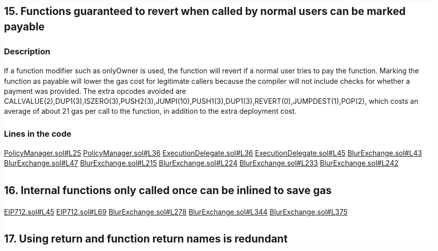 
## 15. Functions guaranteed to revert when called by normal users can be marked payable
### Description
If a function modifier such as onlyOwner is used, the function will revert if a normal user tries to pay the function. 
Marking the function as payable will lower the gas cost for legitimate callers because the compiler will not include checks for whether a payment was provided. 
The extra opcodes avoided are CALLVALUE(2),DUP1(3),ISZERO(3),PUSH2(3),JUMPI(10),PUSH1(3),DUP1(3),REVERT(0),JUMPDEST(1),POP(2), 
which costs an average of about 21 gas per call to the function, in addition to the extra deployment cost.

### Lines in the code
[PolicyManager.sol#L25](https://github.com/code-423n4/2022-10-blur/blob/2fdaa6e13b544c8c11d1c022a575f16c3a72e3bf/contracts/PolicyManager.sol#L25)
[PolicyManager.sol#L36](https://github.com/code-423n4/2022-10-blur/blob/2fdaa6e13b544c8c11d1c022a575f16c3a72e3bf/contracts/PolicyManager.sol#L36)
[ExecutionDelegate.sol#L36](https://github.com/code-423n4/2022-10-blur/blob/2fdaa6e13b544c8c11d1c022a575f16c3a72e3bf/contracts/ExecutionDelegate.sol#L36)
[ExecutionDelegate.sol#L45](https://github.com/code-423n4/2022-10-blur/blob/2fdaa6e13b544c8c11d1c022a575f16c3a72e3bf/contracts/ExecutionDelegate.sol#L45)
[BlurExchange.sol#L43](https://github.com/code-423n4/2022-10-blur/blob/2fdaa6e13b544c8c11d1c022a575f16c3a72e3bf/contracts/BlurExchange.sol#L43)
[BlurExchange.sol#L47](https://github.com/code-423n4/2022-10-blur/blob/2fdaa6e13b544c8c11d1c022a575f16c3a72e3bf/contracts/BlurExchange.sol#L47)
[BlurExchange.sol#L215](https://github.com/code-423n4/2022-10-blur/blob/2fdaa6e13b544c8c11d1c022a575f16c3a72e3bf/contracts/BlurExchange.sol#L215)
[BlurExchange.sol#L224](https://github.com/code-423n4/2022-10-blur/blob/2fdaa6e13b544c8c11d1c022a575f16c3a72e3bf/contracts/BlurExchange.sol#L224)
[BlurExchange.sol#L233](https://github.com/code-423n4/2022-10-blur/blob/2fdaa6e13b544c8c11d1c022a575f16c3a72e3bf/contracts/BlurExchange.sol#L233)
[BlurExchange.sol#L242](https://github.com/code-423n4/2022-10-blur/blob/2fdaa6e13b544c8c11d1c022a575f16c3a72e3bf/contracts/BlurExchange.sol#L242)

## 16. Internal functions only called once can be inlined to save gas

[EIP712.sol#L45](https://github.com/code-423n4/2022-10-blur/blob/2fdaa6e13b544c8c11d1c022a575f16c3a72e3bf/contracts/lib/EIP712.sol#L45)
[EIP712.sol#L69](https://github.com/code-423n4/2022-10-blur/blob/2fdaa6e13b544c8c11d1c022a575f16c3a72e3bf/contracts/lib/EIP712.sol#L69)
[BlurExchange.sol#L278](https://github.com/code-423n4/2022-10-blur/blob/2fdaa6e13b544c8c11d1c022a575f16c3a72e3bf/contracts/BlurExchange.sol#L278)
[BlurExchange.sol#L344](https://github.com/code-423n4/2022-10-blur/blob/2fdaa6e13b544c8c11d1c022a575f16c3a72e3bf/contracts/BlurExchange.sol#L344)
[BlurExchange.sol#L375](https://github.com/code-423n4/2022-10-blur/blob/2fdaa6e13b544c8c11d1c022a575f16c3a72e3bf/contracts/BlurExchange.sol#L375)

## 17. Using return and function return names is redundant
